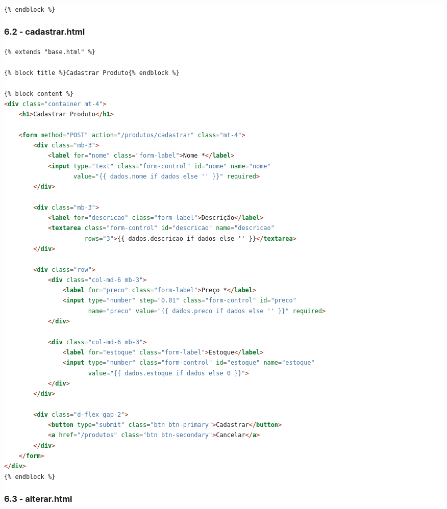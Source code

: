 ```html
{% endblock %}
```

### 6.2 - cadastrar.html

```html
{% extends "base.html" %}

{% block title %}Cadastrar Produto{% endblock %}

{% block content %}
<div class="container mt-4">
    <h1>Cadastrar Produto</h1>

    <form method="POST" action="/produtos/cadastrar" class="mt-4">
        <div class="mb-3">
            <label for="nome" class="form-label">Nome *</label>
            <input type="text" class="form-control" id="nome" name="nome"
                   value="{{ dados.nome if dados else '' }}" required>
        </div>

        <div class="mb-3">
            <label for="descricao" class="form-label">Descrição</label>
            <textarea class="form-control" id="descricao" name="descricao"
                      rows="3">{{ dados.descricao if dados else '' }}</textarea>
        </div>

        <div class="row">
            <div class="col-md-6 mb-3">
                <label for="preco" class="form-label">Preço *</label>
                <input type="number" step="0.01" class="form-control" id="preco"
                       name="preco" value="{{ dados.preco if dados else '' }}" required>
            </div>

            <div class="col-md-6 mb-3">
                <label for="estoque" class="form-label">Estoque</label>
                <input type="number" class="form-control" id="estoque" name="estoque"
                       value="{{ dados.estoque if dados else 0 }}">
            </div>
        </div>

        <div class="d-flex gap-2">
            <button type="submit" class="btn btn-primary">Cadastrar</button>
            <a href="/produtos" class="btn btn-secondary">Cancelar</a>
        </div>
    </form>
</div>
{% endblock %}
```

### 6.3 - alterar.html
